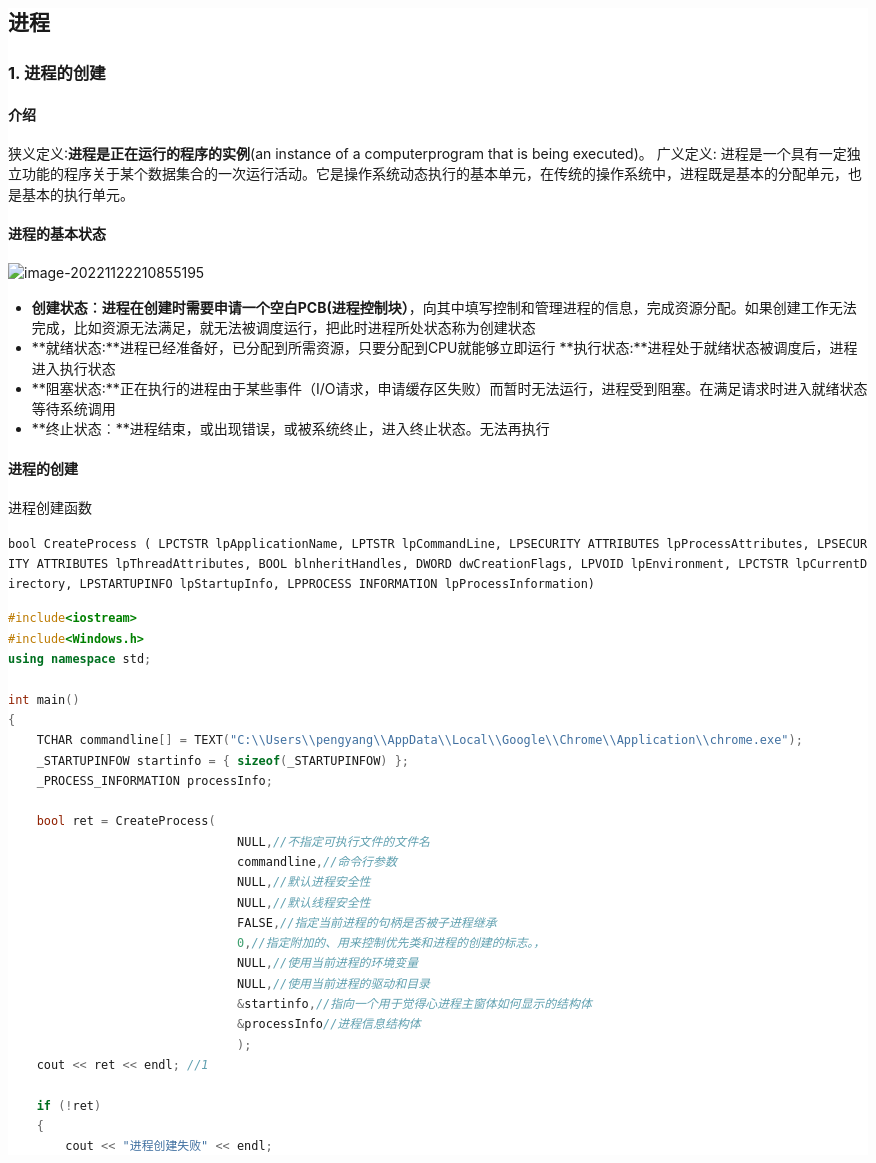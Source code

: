 ## 进程

### 1. 进程的创建

#### 介绍

狭义定义∶**进程是正在运行的程序的实例**(an instance of a computerprogram that is being executed)。
广义定义: 进程是一个具有一定独立功能的程序关于某个数据集合的一次运行活动。它是操作系统动态执行的基本单元，在传统的操作系统中，进程既是基本的分配单元，也是基本的执行单元。

#### 进程的基本状态

![image-20221122210855195](C:\Users\pengyang\AppData\Roaming\Typora\typora-user-images\image-20221122210855195.png)

- **创建状态︰**进程在创建时需要申请一个空白**PCB(进程控制块）**，向其中填写控制和管理进程的信息，完成资源分配。如果创建工作无法完成，比如资源无法满足，就无法被调度运行，把此时进程所处状态称为创建状态
- **就绪状态∶**进程已经准备好，已分配到所需资源，只要分配到CPU就能够立即运行
  **执行状态:**进程处于就绪状态被调度后，进程进入执行状态
- **阻塞状态∶**正在执行的进程由于某些事件（I/O请求，申请缓存区失败）而暂时无法运行，进程受到阻塞。在满足请求时进入就绪状态等待系统调用
- **终止状态︰**进程结束，或出现错误，或被系统终止，进入终止状态。无法再执行

#### 进程的创建

进程创建函数

`bool CreateProcess (
LPCTSTR lpApplicationName,
LPTSTR lpCommandLine,
LPSECURITY ATTRIBUTES lpProcessAttributes,
LPSECURITY ATTRIBUTES lpThreadAttributes,
BOOL blnheritHandles,
DWORD dwCreationFlags,
LPVOID lpEnvironment,
LPCTSTR lpCurrentDirectory,
LPSTARTUPINFO lpStartupInfo,
LPPROCESS INFORMATION lpProcessInformation)`

```c++
#include<iostream>
#include<Windows.h>
using namespace std;

int main()
{
	TCHAR commandline[] = TEXT("C:\\Users\\pengyang\\AppData\\Local\\Google\\Chrome\\Application\\chrome.exe");
	_STARTUPINFOW startinfo = { sizeof(_STARTUPINFOW) };
	_PROCESS_INFORMATION processInfo;

	bool ret = CreateProcess(
								NULL,//不指定可执行文件的文件名
								commandline,//命令行参数
								NULL,//默认进程安全性
								NULL,//默认线程安全性
								FALSE,//指定当前进程的句柄是否被子进程继承
								0,//指定附加的、用来控制优先类和进程的创建的标志。，
								NULL,//使用当前进程的环境变量
								NULL,//使用当前进程的驱动和目录
								&startinfo,//指向一个用于觉得心进程主窗体如何显示的结构体
								&processInfo//进程信息结构体
								);
	cout << ret << endl; //1

	if (!ret)
	{
		cout << "进程创建失败" << endl;
```
